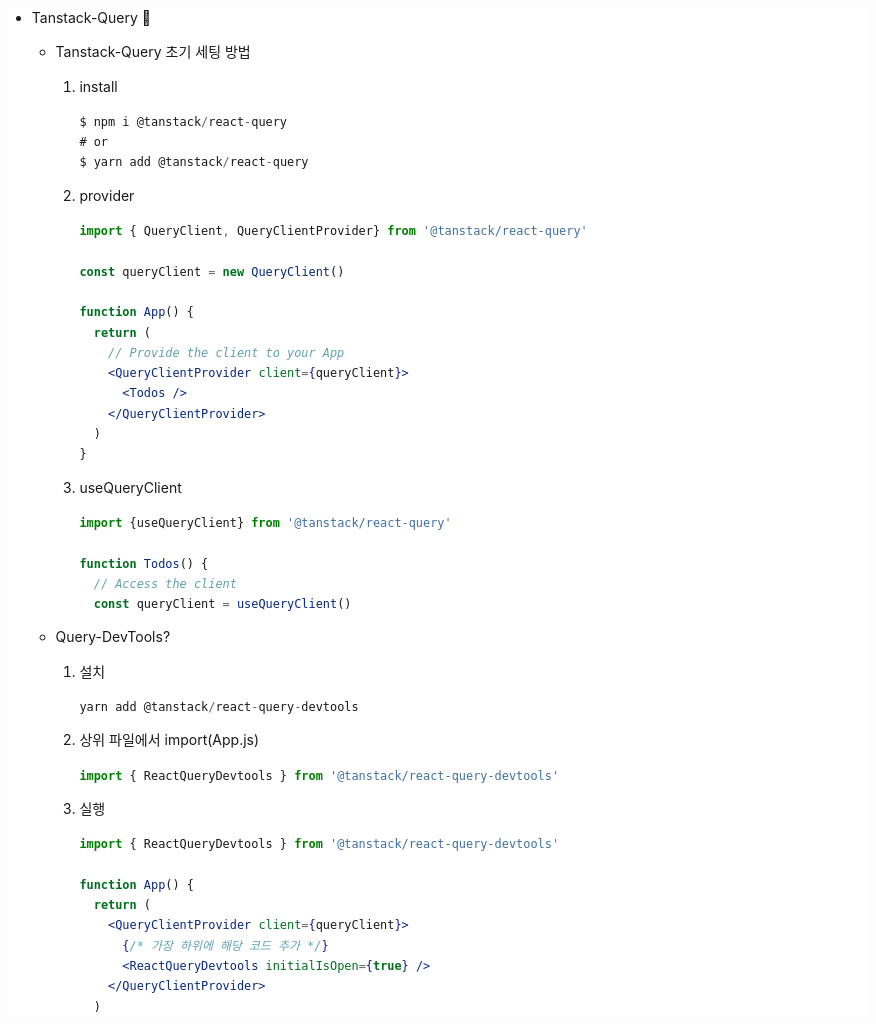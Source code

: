 - Tanstack-Query 🍠
    - Tanstack-Query 초기 세팅 방법
        1. install
            
            ```jsx
            $ npm i @tanstack/react-query
            # or
            $ yarn add @tanstack/react-query
            ```
            
        2. provider
            
            ```jsx
            import { QueryClient, QueryClientProvider} from '@tanstack/react-query'
            
            const queryClient = new QueryClient()
            
            function App() {
              return (
                // Provide the client to your App
                <QueryClientProvider client={queryClient}>
                  <Todos />
                </QueryClientProvider>
              )
            }
            ```
            
        3. useQueryClient
            
            ```jsx
            import {useQueryClient} from '@tanstack/react-query'
            
            function Todos() {
              // Access the client
              const queryClient = useQueryClient()
            ```
            
    - Query-DevTools?
        1. 설치
            
            ```jsx
            yarn add @tanstack/react-query-devtools
            ```
            
        2. 상위 파일에서 import(App.js)
            
            ```jsx
            import { ReactQueryDevtools } from '@tanstack/react-query-devtools'
            ```
            
        3. 실행
            
            ```jsx
            import { ReactQueryDevtools } from '@tanstack/react-query-devtools'
            
            function App() {
              return (
                <QueryClientProvider client={queryClient}>
                  {/* 가장 하위에 해당 코드 추가 */}
                  <ReactQueryDevtools initialIsOpen={true} />
                </QueryClientProvider>
              )
            ```
            